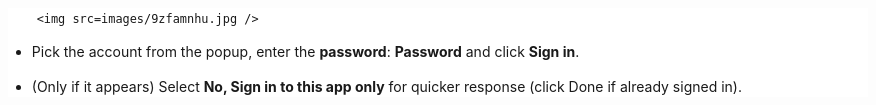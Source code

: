         <img src=images/9zfamnhu.jpg />
   - Pick the account from the popup, enter the **password**: **Password** and click **Sign in**. 

   - (Only if it appears) Select **No, Sign in to this app only** for quicker response (click Done if already signed in).
